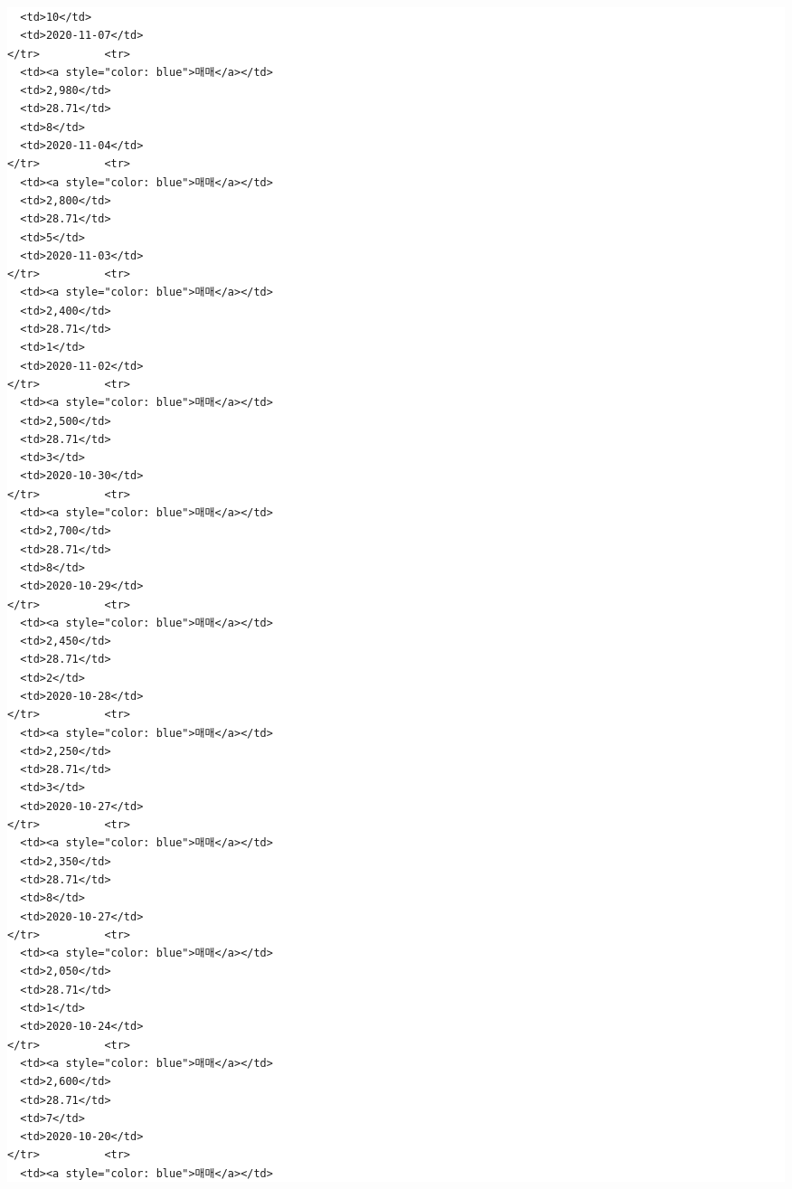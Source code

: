       <td>10</td>
      <td>2020-11-07</td>
    </tr>          <tr>
      <td><a style="color: blue">매매</a></td>
      <td>2,980</td>
      <td>28.71</td>
      <td>8</td>
      <td>2020-11-04</td>
    </tr>          <tr>
      <td><a style="color: blue">매매</a></td>
      <td>2,800</td>
      <td>28.71</td>
      <td>5</td>
      <td>2020-11-03</td>
    </tr>          <tr>
      <td><a style="color: blue">매매</a></td>
      <td>2,400</td>
      <td>28.71</td>
      <td>1</td>
      <td>2020-11-02</td>
    </tr>          <tr>
      <td><a style="color: blue">매매</a></td>
      <td>2,500</td>
      <td>28.71</td>
      <td>3</td>
      <td>2020-10-30</td>
    </tr>          <tr>
      <td><a style="color: blue">매매</a></td>
      <td>2,700</td>
      <td>28.71</td>
      <td>8</td>
      <td>2020-10-29</td>
    </tr>          <tr>
      <td><a style="color: blue">매매</a></td>
      <td>2,450</td>
      <td>28.71</td>
      <td>2</td>
      <td>2020-10-28</td>
    </tr>          <tr>
      <td><a style="color: blue">매매</a></td>
      <td>2,250</td>
      <td>28.71</td>
      <td>3</td>
      <td>2020-10-27</td>
    </tr>          <tr>
      <td><a style="color: blue">매매</a></td>
      <td>2,350</td>
      <td>28.71</td>
      <td>8</td>
      <td>2020-10-27</td>
    </tr>          <tr>
      <td><a style="color: blue">매매</a></td>
      <td>2,050</td>
      <td>28.71</td>
      <td>1</td>
      <td>2020-10-24</td>
    </tr>          <tr>
      <td><a style="color: blue">매매</a></td>
      <td>2,600</td>
      <td>28.71</td>
      <td>7</td>
      <td>2020-10-20</td>
    </tr>          <tr>
      <td><a style="color: blue">매매</a></td>
